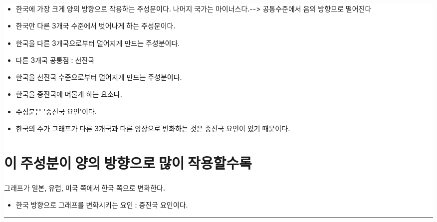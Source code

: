 - 한국에 가장 크게 양의 방향으로 작용하는 주성분이다. 나머지 국가는 마이너스다.--> 공통수준에서 음의 방향으로 떨어진다

- 한국만 다른 3개국 수준에서 벗어나게 하는 주성분이다. 

- 한국을 다른 3개국으로부터 멀어지게 만드는 주성분이다. 

- 다른 3개국 공통점 : 선진국

- 한국을 선진국 수준으로부터 멀어지게 만드는 주성분이다. 

- 한국을 중진국에 머물게 하는 요소다. 

- 주성분은 '중진국 요인'이다. 

- 한국의 주가 그래프가 다른 3개국과 다른 양상으로 변화하는 것은 중진국 요인이 있기 때문이다. 

# 이 주성분이 양의 방향으로 많이 작용할수록 

그래프가 일본, 유럽, 미국 쪽에서 한국 쪽으로 변화한다. 

- 한국 방향으로 그래프를 변화시키는 요인 : 중진국 요인이다. 

---

